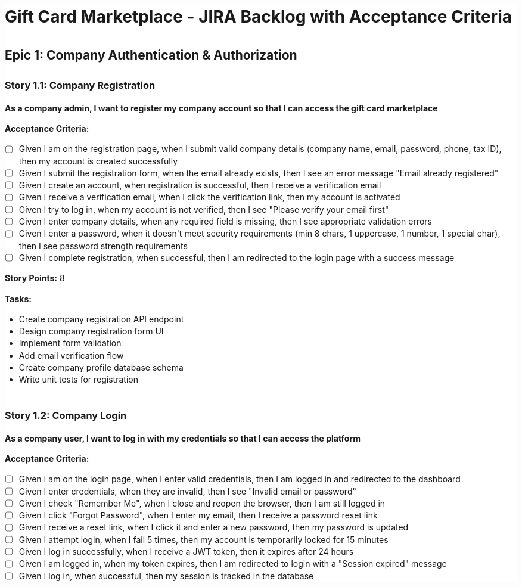 # Gift Card Marketplace - JIRA Backlog with Acceptance Criteria

## Epic 1: Company Authentication & Authorization

### Story 1.1: Company Registration
**As a company admin, I want to register my company account so that I can access the gift card marketplace**

**Acceptance Criteria:**
- [ ] Given I am on the registration page, when I submit valid company details (company name, email, password, phone, tax ID), then my account is created successfully
- [ ] Given I submit the registration form, when the email already exists, then I see an error message "Email already registered"
- [ ] Given I create an account, when registration is successful, then I receive a verification email
- [ ] Given I receive a verification email, when I click the verification link, then my account is activated
- [ ] Given I try to log in, when my account is not verified, then I see "Please verify your email first"
- [ ] Given I enter company details, when any required field is missing, then I see appropriate validation errors
- [ ] Given I enter a password, when it doesn't meet security requirements (min 8 chars, 1 uppercase, 1 number, 1 special char), then I see password strength requirements
- [ ] Given I complete registration, when successful, then I am redirected to the login page with a success message

**Story Points:** 8

**Tasks:**
- Create company registration API endpoint
- Design company registration form UI
- Implement form validation
- Add email verification flow
- Create company profile database schema
- Write unit tests for registration

---

### Story 1.2: Company Login
**As a company user, I want to log in with my credentials so that I can access the platform**

**Acceptance Criteria:**
- [ ] Given I am on the login page, when I enter valid credentials, then I am logged in and redirected to the dashboard
- [ ] Given I enter credentials, when they are invalid, then I see "Invalid email or password"
- [ ] Given I check "Remember Me", when I close and reopen the browser, then I am still logged in
- [ ] Given I click "Forgot Password", when I enter my email, then I receive a password reset link
- [ ] Given I receive a reset link, when I click it and enter a new password, then my password is updated
- [ ] Given I attempt login, when I fail 5 times, then my account is temporarily locked for 15 minutes
- [ ] Given I log in successfully, when I receive a JWT token, then it expires after 24 hours
- [ ] Given I am logged in, when my token expires, then I am redirected to login with a "Session expired" message
- [ ] Given I log in, when successful, then my session is tracked in the database
